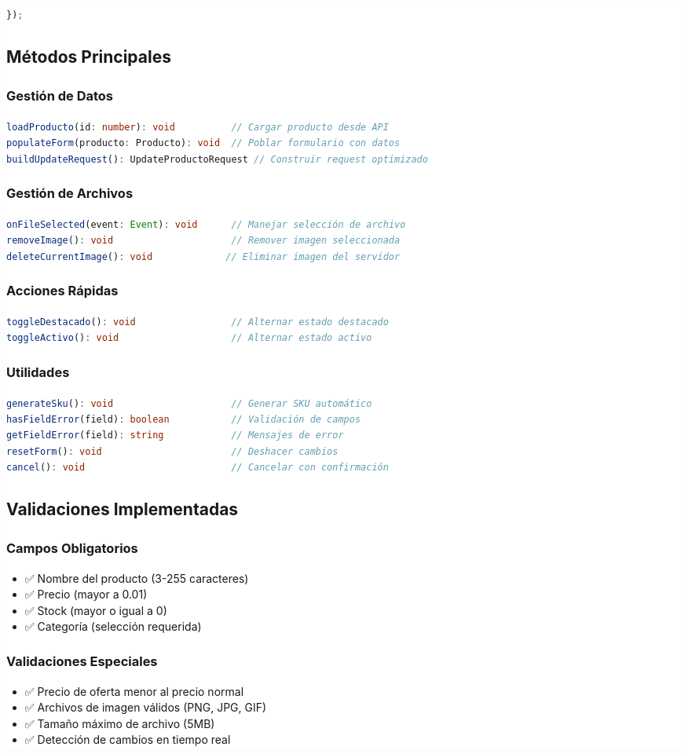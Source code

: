 ```typescript
});
```

## Métodos Principales

### Gestión de Datos

```typescript
loadProducto(id: number): void          // Cargar producto desde API
populateForm(producto: Producto): void  // Poblar formulario con datos
buildUpdateRequest(): UpdateProductoRequest // Construir request optimizado
```

### Gestión de Archivos

```typescript
onFileSelected(event: Event): void      // Manejar selección de archivo
removeImage(): void                     // Remover imagen seleccionada
deleteCurrentImage(): void             // Eliminar imagen del servidor
```

### Acciones Rápidas

```typescript
toggleDestacado(): void                 // Alternar estado destacado
toggleActivo(): void                    // Alternar estado activo
```

### Utilidades

```typescript
generateSku(): void                     // Generar SKU automático
hasFieldError(field): boolean           // Validación de campos
getFieldError(field): string            // Mensajes de error
resetForm(): void                       // Deshacer cambios
cancel(): void                          // Cancelar con confirmación
```

## Validaciones Implementadas

### Campos Obligatorios

- ✅ Nombre del producto (3-255 caracteres)
- ✅ Precio (mayor a 0.01)
- ✅ Stock (mayor o igual a 0)
- ✅ Categoría (selección requerida)

### Validaciones Especiales

- ✅ Precio de oferta menor al precio normal
- ✅ Archivos de imagen válidos (PNG, JPG, GIF)
- ✅ Tamaño máximo de archivo (5MB)
- ✅ Detección de cambios en tiempo real
